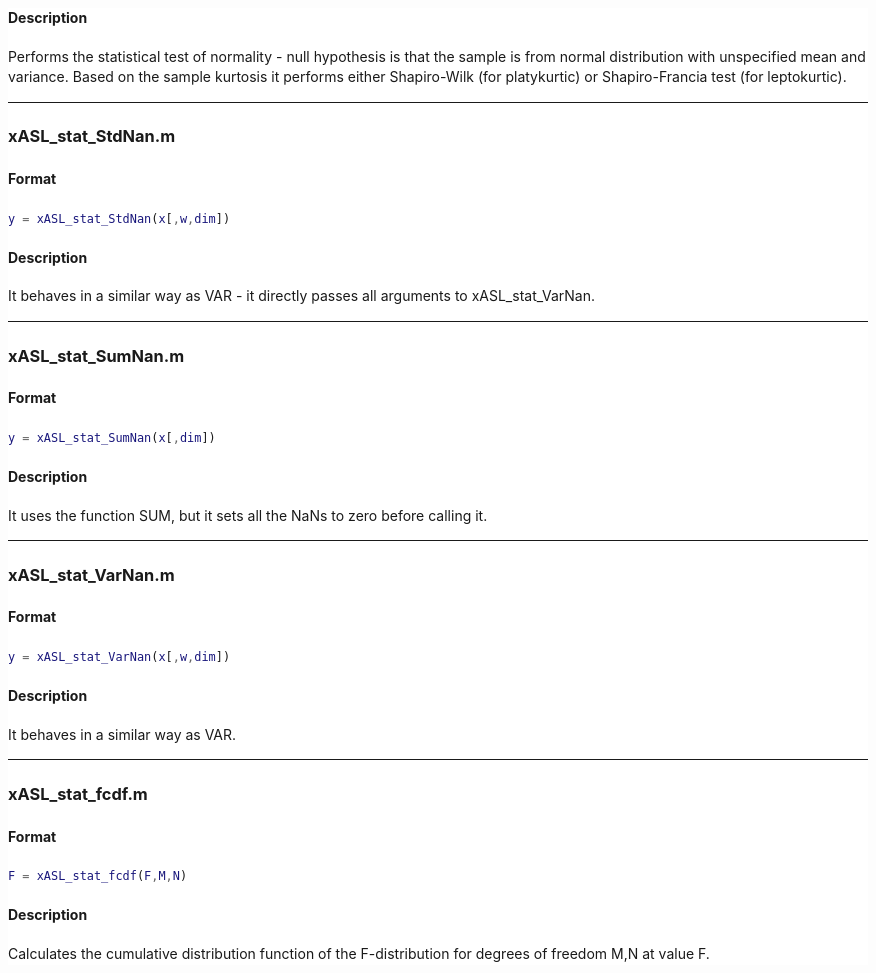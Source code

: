 #### Description
Performs the statistical test of normality - null hypothesis is that the sample is from normal
distribution with unspecified mean and variance. Based on the sample kurtosis it performs either
Shapiro-Wilk (for platykurtic) or Shapiro-Francia test (for leptokurtic).

----
### xASL\_stat\_StdNan.m

#### Format

```matlab
y = xASL_stat_StdNan(x[,w,dim])
```

#### Description
It behaves in a similar way as VAR - it directly passes all arguments to xASL\_stat\_VarNan.


----
### xASL\_stat\_SumNan.m

#### Format

```matlab
y = xASL_stat_SumNan(x[,dim])
```

#### Description
It uses the function SUM, but it sets all the NaNs to zero before calling it.


----
### xASL\_stat\_VarNan.m

#### Format

```matlab
y = xASL_stat_VarNan(x[,w,dim])
```

#### Description
It behaves in a similar way as VAR.


----
### xASL\_stat\_fcdf.m

#### Format

```matlab
F = xASL_stat_fcdf(F,M,N)
```

#### Description
Calculates the cumulative distribution function of the F-distribution for degrees of freedom M,N at value F.
